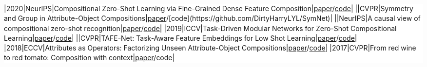 |2020|NeurIPS|Compositional Zero-Shot Learning via Fine-Grained Dense Feature Composition|[paper](https://proceedings.neurips.cc/paper/2020/hash/e58cc5ca94270acaceed13bc82dfedf7-Abstract.html)/[code](https://github.com/hbdat/neurIPS20_CompositionZSL)|
||CVPR|Symmetry and Group in Attribute-Object Compositions|[paper]([https://proceedings.neurips.cc/paper/2020/hash/e58cc5ca94270acaceed13bc82dfedf7-Abstract.html](https://openaccess.thecvf.com/content_CVPR_2020/papers/Li_Symmetry_and_Group_in_Attribute-Object_Compositions_CVPR_2020_paper.pdf))/[code](https://github.com/DirtyHarryLYL/SymNet)|
||NeurIPS|A causal view of compositional zero-shot recognition|[paper](https://proceedings.neurips.cc/paper/2020/hash/1010cedf85f6a7e24b087e63235dc12e-Abstract.html)/[code](https://github.com/nv-research-israel/causal_comp)|
|2019|ICCV|Task-Driven Modular Networks for Zero-Shot Compositional Learning|[paper](https://openaccess.thecvf.com/content_ICCV_2019/html/Purushwalkam_Task-Driven_Modular_Networks_for_Zero-Shot_Compositional_Learning_ICCV_2019_paper.html)/[code](https://github.com/facebookresearch/taskmodularnets)|
||CVPR|TAFE-Net: Task-Aware Feature Embeddings for Low Shot Learning|[paper](https://openaccess.thecvf.com/content_CVPR_2019/papers/Wang_TAFE-Net_Task-Aware_Feature_Embeddings_for_Low_Shot_Learning_CVPR_2019_paper.pdf)/[code](https://github.com/ucbdrive/tafe-net)|
|2018|ECCV|Attributes as Operators: Factorizing Unseen Attribute-Object Compositions|[paper](https://openaccess.thecvf.com/content_ECCV_2018/papers/Tushar_Nagarajan_Attributes_as_Operators_ECCV_2018_paper.pdf)/[code](https://github.com/Tushar-N/attributes-as-operators)|
|2017|CVPR|From red wine to red tomato: Composition with context|[paper](https://ieeexplore.ieee.org/document/8099612)/~~code~~|